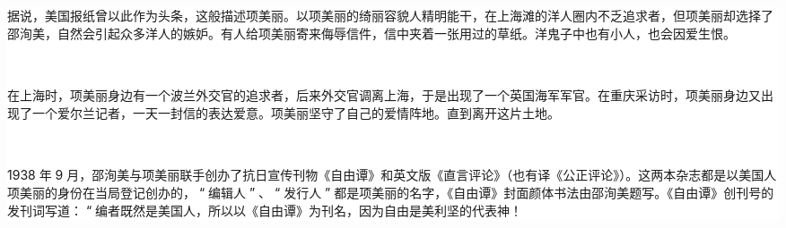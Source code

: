    据说，美国报纸曾以此作为头条，这般描述项美丽。以项美丽的绮丽容貌人精明能干，在上海滩的洋人圈内不乏追求者，但项美丽却选择了邵洵美，自然会引起众多洋人的嫉妒。有人给项美丽寄来侮辱信件，信中夹着一张用过的草纸。洋鬼子中也有小人，也会因爱生恨。
  </span>
 </p>
 <p class="p1">
  <span class="s1">
  </span>
  <br/>
 </p>
 <p class="p2">
  <span class="s1">
   在上海时，项美丽身边有一个波兰外交官的追求者，后来外交官调离上海，于是出现了一个英国海军军官。在重庆采访时，项美丽身边又出现了一个爱尔兰记者，一天一封信的表达爱意。项美丽坚守了自己的爱情阵地。直到离开这片土地。
  </span>
 </p>
 <p class="p1">
  <span class="s1">
  </span>
  <br/>
 </p>
 <p class="p2">
  <span class="s2">
   1938
  </span>
  <span class="s1">
   年
  </span>
  <span class="s2">
   9
  </span>
  <span class="s1">
   月，邵洵美与项美丽联手创办了抗日宣传刊物《自由谭》和英文版《直言评论》（也有译《公正评论》）。这两本杂志都是以美国人项美丽的身份在当局登记创办的，
  </span>
  <span class="s2">
   “
  </span>
  <span class="s1">
   编辑人
  </span>
  <span class="s2">
   ”
  </span>
  <span class="s1">
   、
  </span>
  <span class="s2">
   “
  </span>
  <span class="s1">
   发行人
  </span>
  <span class="s2">
   ”
  </span>
  <span class="s1">
   都是项美丽的名字，《自由谭》封面颜体书法由邵洵美题写。《自由谭》创刊号的发刊词写道：
  </span>
  <span class="s2">
   “
  </span>
  <span class="s1">
   编者既然是美国人，所以以《自由谭》为刊名，因为自由是美利坚的代表神！
  </span>
  <span class="s2">